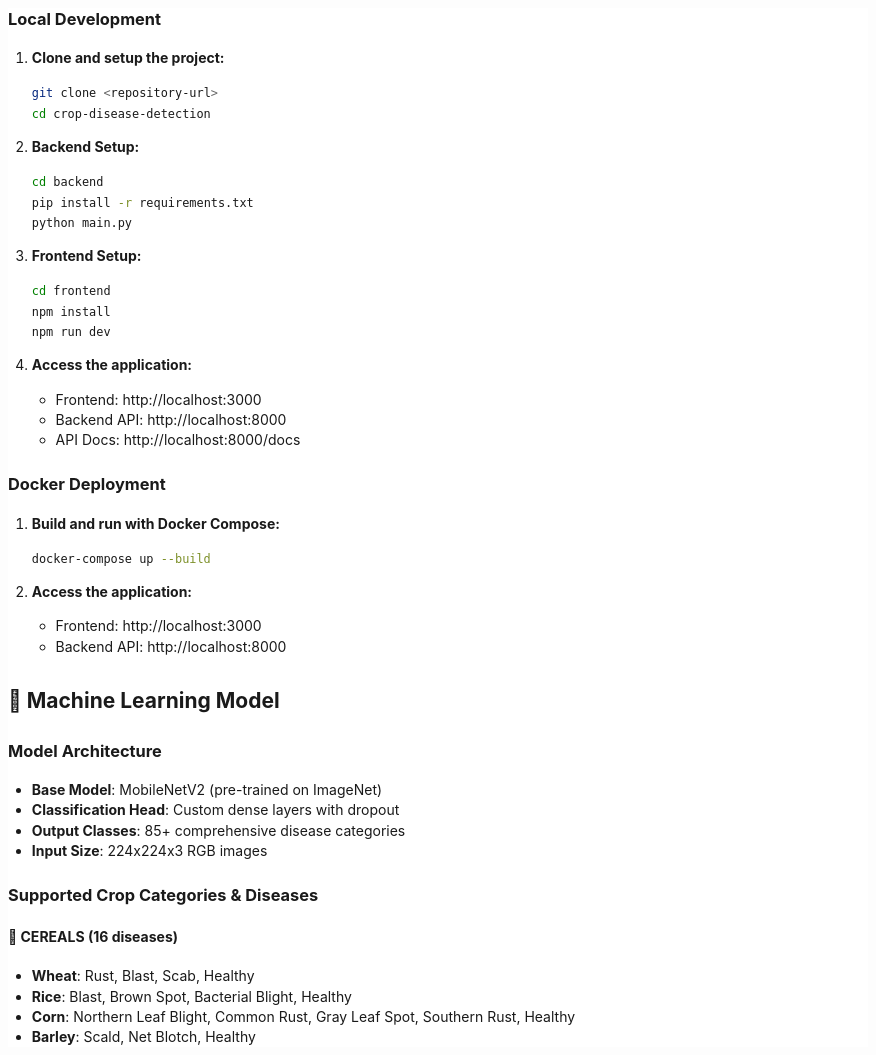 ### Local Development

1. **Clone and setup the project:**
   ```bash
   git clone <repository-url>
   cd crop-disease-detection
   ```

2. **Backend Setup:**
   ```bash
   cd backend
   pip install -r requirements.txt
   python main.py
   ```

3. **Frontend Setup:**
   ```bash
   cd frontend
   npm install
   npm run dev
   ```

4. **Access the application:**
   - Frontend: http://localhost:3000
   - Backend API: http://localhost:8000
   - API Docs: http://localhost:8000/docs

### Docker Deployment

1. **Build and run with Docker Compose:**
   ```bash
   docker-compose up --build
   ```

2. **Access the application:**
   - Frontend: http://localhost:3000
   - Backend API: http://localhost:8000

## 🤖 Machine Learning Model

### Model Architecture
- **Base Model**: MobileNetV2 (pre-trained on ImageNet)
- **Classification Head**: Custom dense layers with dropout
- **Output Classes**: 85+ comprehensive disease categories
- **Input Size**: 224x224x3 RGB images

### Supported Crop Categories & Diseases

#### 🌾 **CEREALS (16 diseases)**
- **Wheat**: Rust, Blast, Scab, Healthy
- **Rice**: Blast, Brown Spot, Bacterial Blight, Healthy  
- **Corn**: Northern Leaf Blight, Common Rust, Gray Leaf Spot, Southern Rust, Healthy
- **Barley**: Scald, Net Blotch, Healthy
